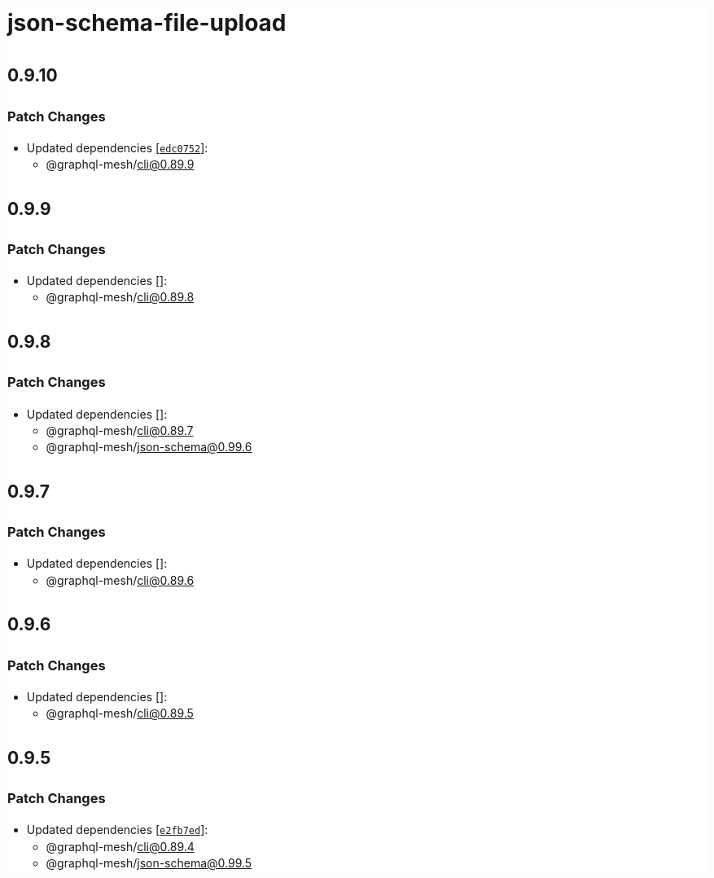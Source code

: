 # json-schema-file-upload

## 0.9.10

### Patch Changes

- Updated dependencies
  [[`edc0752`](https://github.com/ardatan/graphql-mesh/commit/edc0752e5393150833aa1f4501cd478aca7e4c34)]:
  - @graphql-mesh/cli@0.89.9

## 0.9.9

### Patch Changes

- Updated dependencies []:
  - @graphql-mesh/cli@0.89.8

## 0.9.8

### Patch Changes

- Updated dependencies []:
  - @graphql-mesh/cli@0.89.7
  - @graphql-mesh/json-schema@0.99.6

## 0.9.7

### Patch Changes

- Updated dependencies []:
  - @graphql-mesh/cli@0.89.6

## 0.9.6

### Patch Changes

- Updated dependencies []:
  - @graphql-mesh/cli@0.89.5

## 0.9.5

### Patch Changes

- Updated dependencies
  [[`e2fb7ed`](https://github.com/ardatan/graphql-mesh/commit/e2fb7edb8b02a53fa6f1b1f1fba629ea7c84488f)]:
  - @graphql-mesh/cli@0.89.4
  - @graphql-mesh/json-schema@0.99.5
